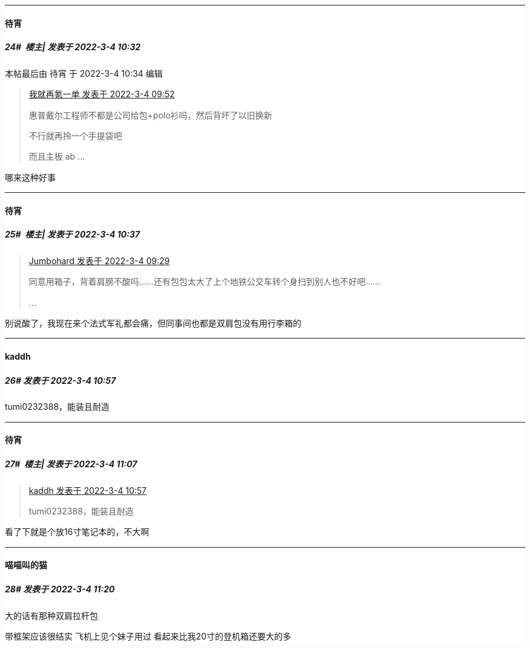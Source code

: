 *****

####  待宵  
##### 24#         楼主| 发表于 2022-3-4 10:32

 本帖最后由 待宵 于 2022-3-4 10:34 编辑 
<blockquote><a href="httphttps://bbs.saraba1st.com/2b/forum.php?mod=redirect&amp;goto=findpost&amp;pid=54911434&amp;ptid=2055878" target="_blank">我就再氪一单 发表于 2022-3-4 09:52</a>

惠普戴尔工程师不都是公司给包+polo衫吗，然后背坏了以旧换新

不行就再拎一个手提袋吧

而且主板 ab ...</blockquote>
哪来这种好事

*****

####  待宵  
##### 25#         楼主| 发表于 2022-3-4 10:37

<blockquote><a href="httphttps://bbs.saraba1st.com/2b/forum.php?mod=redirect&amp;goto=findpost&amp;pid=54911168&amp;ptid=2055878" target="_blank">Jumbohard 发表于 2022-3-4 09:29</a>

同意用箱子，背着肩膀不酸吗……还有包包太大了上个地铁公交车转个身扫到别人也不好吧……

 ...</blockquote>
别说酸了，我现在来个法式军礼都会痛，但同事间也都是双肩包没有用行李箱的

*****

####  kaddh  
##### 26#       发表于 2022-3-4 10:57

tumi0232388，能装且耐造

*****

####  待宵  
##### 27#         楼主| 发表于 2022-3-4 11:07

<blockquote><a href="httphttps://bbs.saraba1st.com/2b/forum.php?mod=redirect&amp;goto=findpost&amp;pid=54912295&amp;ptid=2055878" target="_blank">kaddh 发表于 2022-3-4 10:57</a>

tumi0232388，能装且耐造</blockquote>
看了下就是个放16寸笔记本的，不大啊

*****

####  喵喵叫的猫  
##### 28#       发表于 2022-3-4 11:20

大的话有那种双肩拉杆包

带框架应该很结实 飞机上见个妹子用过 看起来比我20寸的登机箱还要大的多
